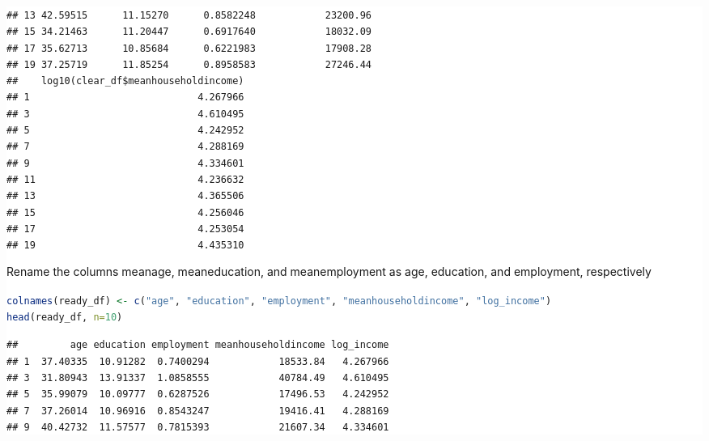    ## 13 42.59515      11.15270      0.8582248            23200.96
    ## 15 34.21463      11.20447      0.6917640            18032.09
    ## 17 35.62713      10.85684      0.6221983            17908.28
    ## 19 37.25719      11.85254      0.8958583            27246.44
    ##    log10(clear_df$meanhouseholdincome)
    ## 1                             4.267966
    ## 3                             4.610495
    ## 5                             4.242952
    ## 7                             4.288169
    ## 9                             4.334601
    ## 11                            4.236632
    ## 13                            4.365506
    ## 15                            4.256046
    ## 17                            4.253054
    ## 19                            4.435310

Rename the columns meanage, meaneducation, and meanemployment as age,
education, and employment, respectively

``` r
colnames(ready_df) <- c("age", "education", "employment", "meanhouseholdincome", "log_income")
head(ready_df, n=10)
```

    ##         age education employment meanhouseholdincome log_income
    ## 1  37.40335  10.91282  0.7400294            18533.84   4.267966
    ## 3  31.80943  13.91337  1.0858555            40784.49   4.610495
    ## 5  35.99079  10.09777  0.6287526            17496.53   4.242952
    ## 7  37.26014  10.96916  0.8543247            19416.41   4.288169
    ## 9  40.42732  11.57577  0.7815393            21607.34   4.334601